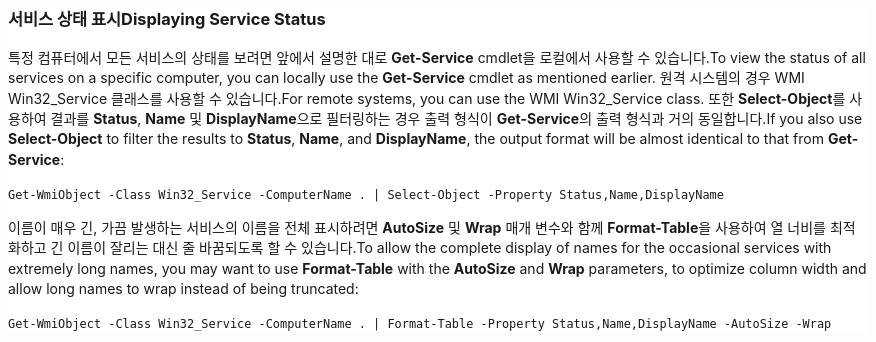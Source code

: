 ### <a name="displaying-service-status"></a><span data-ttu-id="c583a-157">서비스 상태 표시</span><span class="sxs-lookup"><span data-stu-id="c583a-157">Displaying Service Status</span></span>
<span data-ttu-id="c583a-158">특정 컴퓨터에서 모든 서비스의 상태를 보려면 앞에서 설명한 대로 **Get-Service** cmdlet을 로컬에서 사용할 수 있습니다.</span><span class="sxs-lookup"><span data-stu-id="c583a-158">To view the status of all services on a specific computer, you can locally use the **Get-Service** cmdlet as mentioned earlier.</span></span> <span data-ttu-id="c583a-159">원격 시스템의 경우 WMI Win32_Service 클래스를 사용할 수 있습니다.</span><span class="sxs-lookup"><span data-stu-id="c583a-159">For remote systems, you can use the WMI Win32_Service class.</span></span> <span data-ttu-id="c583a-160">또한 **Select-Object**를 사용하여 결과를 **Status**, **Name** 및 **DisplayName**으로 필터링하는 경우 출력 형식이 **Get-Service**의 출력 형식과 거의 동일합니다.</span><span class="sxs-lookup"><span data-stu-id="c583a-160">If you also use **Select-Object** to filter the results to **Status**, **Name**, and **DisplayName**, the output format will be almost identical to that from **Get-Service**:</span></span>

```
Get-WmiObject -Class Win32_Service -ComputerName . | Select-Object -Property Status,Name,DisplayName
```

<span data-ttu-id="c583a-161">이름이 매우 긴, 가끔 발생하는 서비스의 이름을 전체 표시하려면 **AutoSize** 및 **Wrap** 매개 변수와 함께 **Format-Table**을 사용하여 열 너비를 최적화하고 긴 이름이 잘리는 대신 줄 바꿈되도록 할 수 있습니다.</span><span class="sxs-lookup"><span data-stu-id="c583a-161">To allow the complete display of names for the occasional services with extremely long names, you may want to use **Format-Table** with the **AutoSize** and **Wrap** parameters, to optimize column width and allow long names to wrap instead of being truncated:</span></span>

```
Get-WmiObject -Class Win32_Service -ComputerName . | Format-Table -Property Status,Name,DisplayName -AutoSize -Wrap
```

